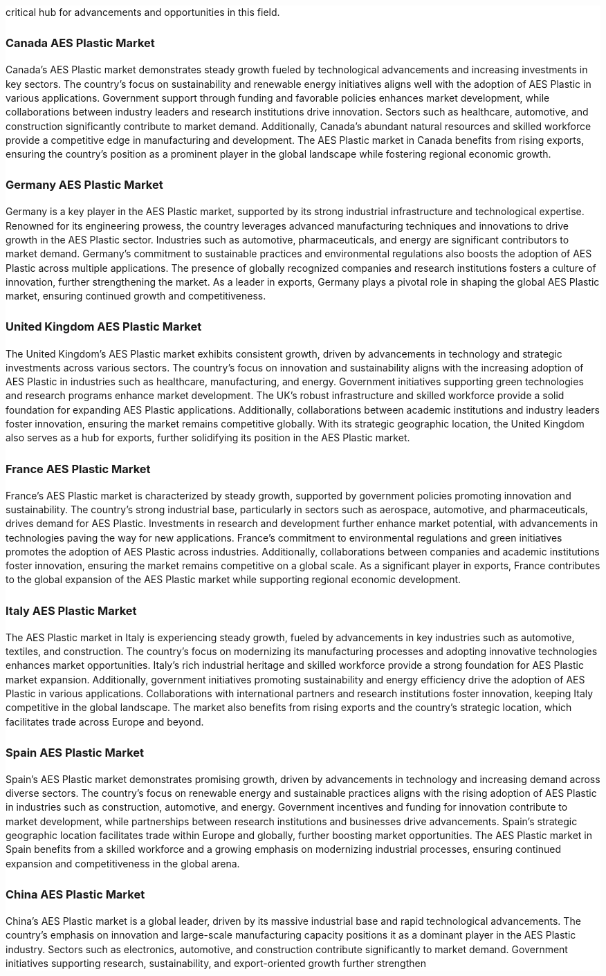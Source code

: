 critical hub for advancements and opportunities in this field.</p><h3>Canada AES Plastic Market</h3><p>Canada&rsquo;s AES Plastic market demonstrates steady growth fueled by technological advancements and increasing investments in key sectors. The country&rsquo;s focus on sustainability and renewable energy initiatives aligns well with the adoption of AES Plastic in various applications. Government support through funding and favorable policies enhances market development, while collaborations between industry leaders and research institutions drive innovation. Sectors such as healthcare, automotive, and construction significantly contribute to market demand. Additionally, Canada&rsquo;s abundant natural resources and skilled workforce provide a competitive edge in manufacturing and development. The AES Plastic market in Canada benefits from rising exports, ensuring the country&rsquo;s position as a prominent player in the global landscape while fostering regional economic growth.</p><h3>Germany AES Plastic Market</h3><p>Germany is a key player in the AES Plastic market, supported by its strong industrial infrastructure and technological expertise. Renowned for its engineering prowess, the country leverages advanced manufacturing techniques and innovations to drive growth in the AES Plastic sector. Industries such as automotive, pharmaceuticals, and energy are significant contributors to market demand. Germany&rsquo;s commitment to sustainable practices and environmental regulations also boosts the adoption of AES Plastic across multiple applications. The presence of globally recognized companies and research institutions fosters a culture of innovation, further strengthening the market. As a leader in exports, Germany plays a pivotal role in shaping the global AES Plastic market, ensuring continued growth and competitiveness.</p><h3>United Kingdom AES Plastic Market</h3><p>The United Kingdom&rsquo;s AES Plastic market exhibits consistent growth, driven by advancements in technology and strategic investments across various sectors. The country&rsquo;s focus on innovation and sustainability aligns with the increasing adoption of AES Plastic in industries such as healthcare, manufacturing, and energy. Government initiatives supporting green technologies and research programs enhance market development. The UK&rsquo;s robust infrastructure and skilled workforce provide a solid foundation for expanding AES Plastic applications. Additionally, collaborations between academic institutions and industry leaders foster innovation, ensuring the market remains competitive globally. With its strategic geographic location, the United Kingdom also serves as a hub for exports, further solidifying its position in the AES Plastic market.</p><h3>France AES Plastic Market</h3><p>France&rsquo;s AES Plastic market is characterized by steady growth, supported by government policies promoting innovation and sustainability. The country&rsquo;s strong industrial base, particularly in sectors such as aerospace, automotive, and pharmaceuticals, drives demand for AES Plastic. Investments in research and development further enhance market potential, with advancements in technologies paving the way for new applications. France&rsquo;s commitment to environmental regulations and green initiatives promotes the adoption of AES Plastic across industries. Additionally, collaborations between companies and academic institutions foster innovation, ensuring the market remains competitive on a global scale. As a significant player in exports, France contributes to the global expansion of the AES Plastic market while supporting regional economic development.</p><h3>Italy AES Plastic Market</h3><p>The AES Plastic market in Italy is experiencing steady growth, fueled by advancements in key industries such as automotive, textiles, and construction. The country&rsquo;s focus on modernizing its manufacturing processes and adopting innovative technologies enhances market opportunities. Italy&rsquo;s rich industrial heritage and skilled workforce provide a strong foundation for AES Plastic market expansion. Additionally, government initiatives promoting sustainability and energy efficiency drive the adoption of AES Plastic in various applications. Collaborations with international partners and research institutions foster innovation, keeping Italy competitive in the global landscape. The market also benefits from rising exports and the country&rsquo;s strategic location, which facilitates trade across Europe and beyond.</p><h3>Spain AES Plastic Market</h3><p>Spain&rsquo;s AES Plastic market demonstrates promising growth, driven by advancements in technology and increasing demand across diverse sectors. The country&rsquo;s focus on renewable energy and sustainable practices aligns with the rising adoption of AES Plastic in industries such as construction, automotive, and energy. Government incentives and funding for innovation contribute to market development, while partnerships between research institutions and businesses drive advancements. Spain&rsquo;s strategic geographic location facilitates trade within Europe and globally, further boosting market opportunities. The AES Plastic market in Spain benefits from a skilled workforce and a growing emphasis on modernizing industrial processes, ensuring continued expansion and competitiveness in the global arena.</p><h3>China AES Plastic Market</h3><p>China&rsquo;s AES Plastic market is a global leader, driven by its massive industrial base and rapid technological advancements. The country&rsquo;s emphasis on innovation and large-scale manufacturing capacity positions it as a dominant player in the AES Plastic industry. Sectors such as electronics, automotive, and construction contribute significantly to market demand. Government initiatives supporting research, sustainability, and export-oriented growth further strengthen
